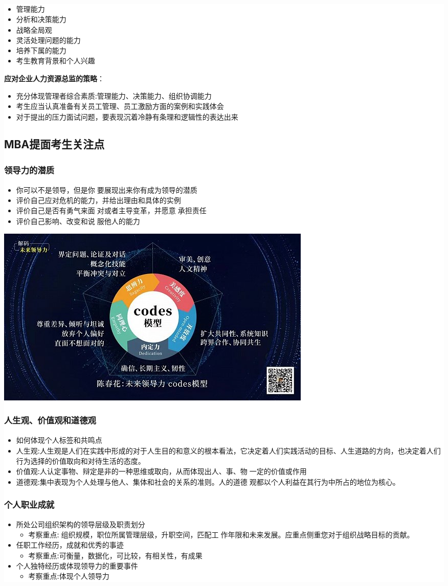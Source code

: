 * 管理能力
* 分析和决策能力
* 战略全局观
* 灵活处理问题的能力
* 培养下属的能力
* 考生教育背景和个人兴趣

**应对企业人力资源总监的策略**：

* 充分体现管理者综合素质:管理能力、决策能力、组织协调能力
* 考生应当认真准备有关员工管理、员工激励方面的案例和实践体会
* 对于提出的压力面试问题，要表现沉着冷静有条理和逻辑性的表达出来

## MBA提面考生关注点

### 领导力的潜质

* 你可以不是领导，但是你 要展现出来你有成为领导的潜质
* 评价自己应对危机的能力，并给出理由和具体的实例
* 评价自己是否有勇气来面 对或者主导变革，并愿意 承担责任
* 评价自己影响、改变和说 服他人的能力

![未来领导力](images/1.jpg)

### 人生观、价值观和道德观

* 如何体现个人标签和共鸣点
* 人生观:人生观是人们在实践中形成的对于人生目的和意义的根本看法，它决定着人们实践活动的目标、人生道路的方向，也决定着人们行为选择的价值取向和对待生活的态度。
* 价值观:人认定事物、辩定是非的一种思维或取向，从而体现出人、事、物 一定的价值或作用
* 道德观:集中表现为个人处理与他人、集体和社会的关系的准则。人的道德 观都以个人利益在其行为中所占的地位为核心。

### 个人职业成就

* 所处公司组织架构的领导层级及职责划分
  * 考察重点: 组织规模，职位所属管理层级，升职空间，匹配工 作年限和未来发展。应重点侧重您对于组织战略目标的贡献。
* 任职工作经历，成就和优秀的事迹
  * 考察重点:可衡量，数据化，可比较，有相关性，有成果
* 个人独特经历或体现领导力的重要事件
  * 考察重点:体现个人领导力
